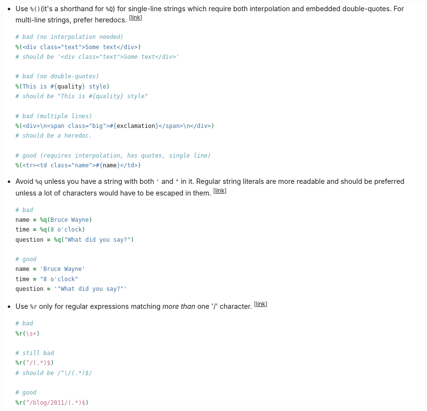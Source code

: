 * <a name="percent-q-shorthand"></a>
  Use `%()`(it's a shorthand for `%Q`) for single-line strings which require
  both interpolation and embedded double-quotes. For multi-line strings, prefer
  heredocs.
<sup>[[link](#percent-q-shorthand)]</sup>

  ```Ruby
  # bad (no interpolation needed)
  %(<div class="text">Some text</div>)
  # should be '<div class="text">Some text</div>'

  # bad (no double-quotes)
  %(This is #{quality} style)
  # should be "This is #{quality} style"

  # bad (multiple lines)
  %(<div>\n<span class="big">#{exclamation}</span>\n</div>)
  # should be a heredoc.

  # good (requires interpolation, has quotes, single line)
  %(<tr><td class="name">#{name}</td>)
  ```

* <a name="percent-q"></a>
  Avoid `%q` unless you have a string with both `'` and `"` in it. Regular
  string literals are more readable and should be preferred unless a lot of
  characters would have to be escaped in them.
<sup>[[link](#percent-q)]</sup>

  ```Ruby
  # bad
  name = %q(Bruce Wayne)
  time = %q(8 o'clock)
  question = %q("What did you say?")

  # good
  name = 'Bruce Wayne'
  time = "8 o'clock"
  question = '"What did you say?"'
  ```

* <a name="percent-r"></a>
  Use `%r` only for regular expressions matching *more than* one '/'
  character.
<sup>[[link](#percent-r)]</sup>

  ```Ruby
  # bad
  %r(\s+)

  # still bad
  %r(^/(.*)$)
  # should be /^\/(.*)$/

  # good
  %r(^/blog/2011/(.*)$)
  ```
